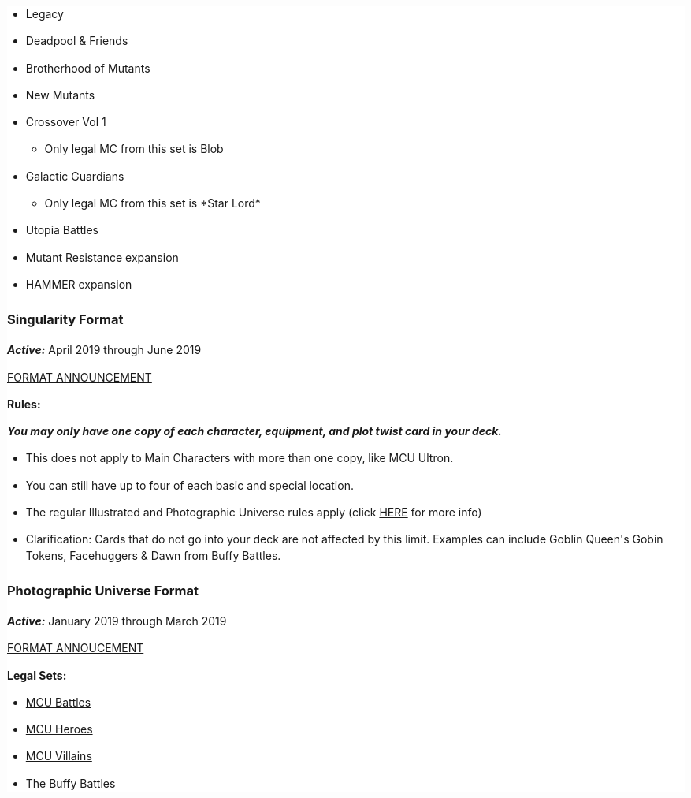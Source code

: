 * Legacy

* Deadpool & Friends

* Brotherhood of Mutants

* New Mutants

* Crossover Vol 1

    * Only legal MC from this set is Blob

* Galactic Guardians
    * Only legal MC from this set is \*Star Lord\*

* Utopia Battles

* Mutant Resistance expansion

* HAMMER expansion


### Singularity Format

***Active:*** April 2019 through June 2019

[FORMAT ANNOUNCEMENT](http://upperdeckblog.com/2019/02/vs-system-2pcg-featured-formats-for-spring-and-summer-2019/)

**Rules:**

***You may only have one copy of each character, equipment, and plot twist card in your deck.***

* This does not apply to Main Characters with more than one copy, like MCU Ultron.

* You can still have up to four of each basic and special location.

* The regular Illustrated and Photographic Universe rules apply (click [HERE](https://www.reddit.com/r/VS2PCG/wiki/how-to-play#wiki_split_universe) for more info)

* Clarification: Cards that do not go into your deck are not affected by this limit.  Examples can include Goblin Queen's Gobin Tokens, Facehuggers & Dawn from Buffy Battles.


### Photographic Universe Format

***Active:*** January 2019 through March 2019

[FORMAT ANNOUCEMENT](http://upperdeckblog.com/2018/09/vs-system-2pcg-organized-play-expands-with-cascade-games/)

**Legal Sets:**

* [MCU Battles](https://www.reddit.com/r/VS2PCG/wiki/card-lists#wiki_mcu_battles)

* [MCU Heroes](https://www.reddit.com/r/VS2PCG/wiki/card-lists#wiki_mcu_heroes)

* [MCU Villains](https://www.reddit.com/r/VS2PCG/wiki/card-lists#wiki_mcu_villains)

* [The Buffy Battles](https://www.reddit.com/r/VS2PCG/wiki/card-lists#wiki_the_buffy_battles_.28photographic.29)

